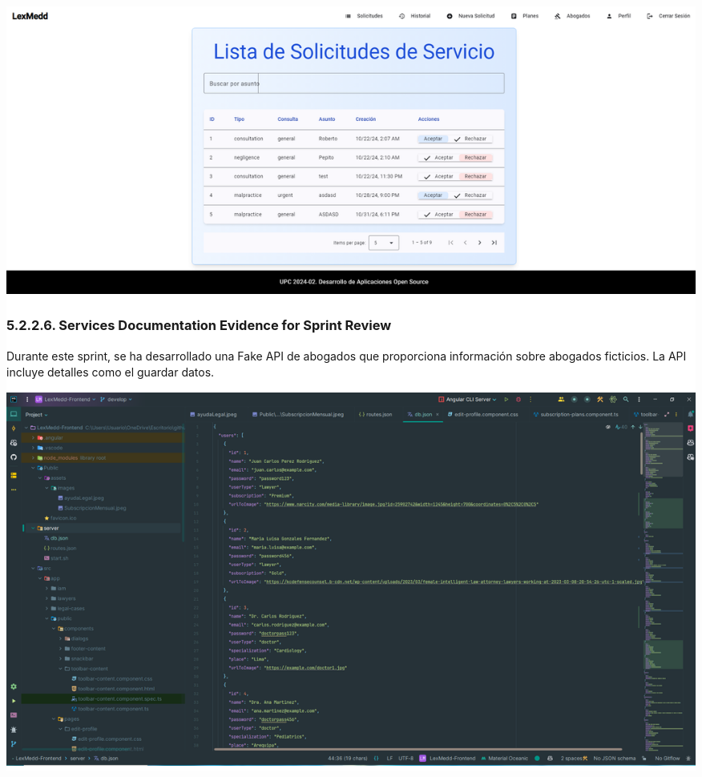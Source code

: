 ![alt text](../docs/images/Contact%204.png)


### 5.2.2.6. Services Documentation Evidence for Sprint Review

Durante este sprint, se ha desarrollado una Fake API de abogados que proporciona información sobre abogados ficticios. La API incluye detalles como el guardar datos.

![alt text](../docs/images/API%20LexMedd.png)
